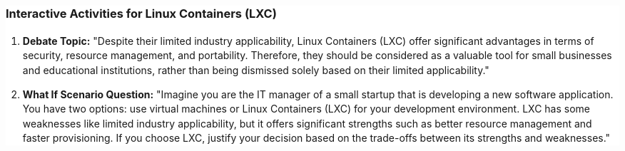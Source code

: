 ### Interactive Activities for Linux Containers (LXC)
 1. **Debate Topic:** "Despite their limited industry applicability, Linux Containers (LXC) offer significant advantages in terms of security, resource management, and portability. Therefore, they should be considered as a valuable tool for small businesses and educational institutions, rather than being dismissed solely based on their limited applicability."

2. **What If Scenario Question:** "Imagine you are the IT manager of a small startup that is developing a new software application. You have two options: use virtual machines or Linux Containers (LXC) for your development environment. LXC has some weaknesses like limited industry applicability, but it offers significant strengths such as better resource management and faster provisioning. If you choose LXC, justify your decision based on the trade-offs between its strengths and weaknesses."